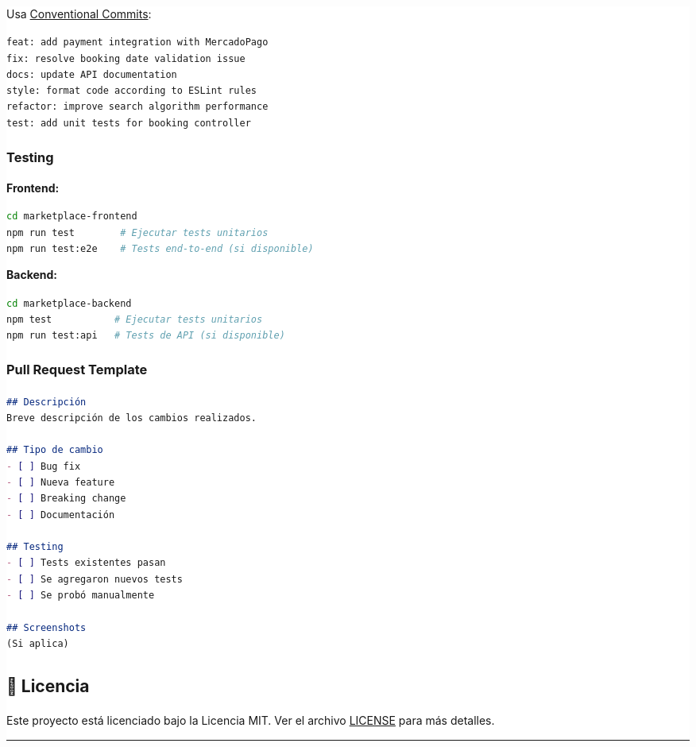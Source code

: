 Usa [Conventional Commits](https://www.conventionalcommits.org/):

```
feat: add payment integration with MercadoPago
fix: resolve booking date validation issue
docs: update API documentation
style: format code according to ESLint rules
refactor: improve search algorithm performance
test: add unit tests for booking controller
```

### Testing

**Frontend:**
```bash
cd marketplace-frontend
npm run test        # Ejecutar tests unitarios
npm run test:e2e    # Tests end-to-end (si disponible)
```

**Backend:**
```bash
cd marketplace-backend
npm test           # Ejecutar tests unitarios
npm run test:api   # Tests de API (si disponible)
```

### Pull Request Template

```markdown
## Descripción
Breve descripción de los cambios realizados.

## Tipo de cambio
- [ ] Bug fix
- [ ] Nueva feature
- [ ] Breaking change
- [ ] Documentación

## Testing
- [ ] Tests existentes pasan
- [ ] Se agregaron nuevos tests
- [ ] Se probó manualmente

## Screenshots
(Si aplica)
```

## 📄 Licencia

Este proyecto está licenciado bajo la Licencia MIT. Ver el archivo [LICENSE](LICENSE) para más detalles.

---
